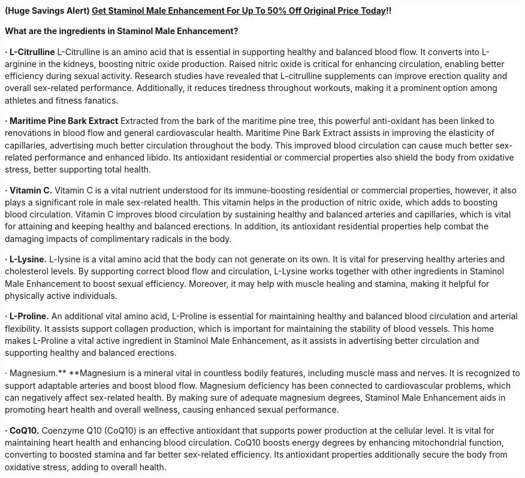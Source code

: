 
**(Huge Savings Alert) [Get Staminol Male Enhancement For Up To 50% Off Original Price Today](https://supplementcarts.com/staminol-male-enhancement-official/)!!**


**What are the ingredients in Staminol Male Enhancement?**

**· L-Citrulline**
L-Citrulline is an amino acid that is essential in supporting healthy and balanced blood flow. It converts into L-arginine in the kidneys, boosting nitric oxide production. Raised nitric oxide is critical for enhancing circulation, enabling better efficiency during sexual activity. Research studies have revealed that L-citrulline supplements can improve erection quality and overall sex-related performance. Additionally, it reduces tiredness throughout workouts, making it a prominent option among athletes and fitness fanatics.

**· Maritime Pine Bark Extract**
Extracted from the bark of the maritime pine tree, this powerful anti-oxidant has been linked to renovations in blood flow and general cardiovascular health. Maritime Pine Bark Extract assists in improving the elasticity of capillaries, advertising much better circulation throughout the body. This improved blood circulation can cause much better sex-related performance and enhanced libido. Its antioxidant residential or commercial properties also shield the body from oxidative stress, better supporting total health.

**· Vitamin C.**
Vitamin C is a vital nutrient understood for its immune-boosting residential or commercial properties, however, it also plays a significant role in male sex-related health. This vitamin helps in the production of nitric oxide, which adds to boosting blood circulation. Vitamin C improves blood circulation by sustaining healthy and balanced arteries and capillaries, which is vital for attaining and keeping healthy and balanced erections. In addition, its antioxidant residential properties help combat the damaging impacts of complimentary radicals in the body.

**· L-Lysine.**
L-lysine is a vital amino acid that the body can not generate on its own. It is vital for preserving healthy arteries and cholesterol levels. By supporting correct blood flow and circulation, L-Lysine works together with other ingredients in Staminol Male Enhancement to boost sexual efficiency. Moreover, it may help with muscle healing and stamina, making it helpful for physically active individuals.

**· L-Proline.**
An additional vital amino acid, L-Proline is essential for maintaining healthy and balanced blood circulation and arterial flexibility. It assists support collagen production, which is important for maintaining the stability of blood vessels. This home makes L-Proline a vital active ingredient in Staminol Male Enhancement, as it assists in advertising better circulation and supporting healthy and balanced erections.

· Magnesium.**
**Magnesium is a mineral vital in countless bodily features, including muscle mass and nerves. It is recognized to support adaptable arteries and boost blood flow. Magnesium deficiency has been connected to cardiovascular problems, which can negatively affect sex-related health. By making sure of adequate magnesium degrees, Staminol Male Enhancement aids in promoting heart health and overall wellness, causing enhanced sexual performance.

**· CoQ10.**
Coenzyme Q10 (CoQ10) is an effective antioxidant that supports power production at the cellular level. It is vital for maintaining heart health and enhancing blood circulation. CoQ10 boosts energy degrees by enhancing mitochondrial function, converting to boosted stamina and far better sex-related efficiency. Its antioxidant properties additionally secure the body from oxidative stress, adding to overall health.

